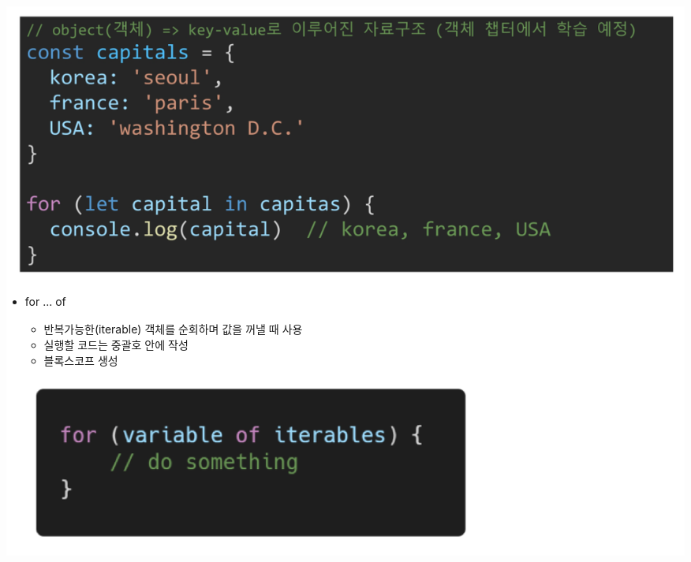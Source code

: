   

  ![image-20220426073842199](220425_JavaScript.assets/image-20220426073842199.png)



- for ... of

  - 반복가능한(iterable) 객체를 순회하며 값을 꺼낼 때 사용
  - 실행할 코드는 중괄호 안에 작성
  - 블록스코프 생성

  ![image-20220426073935154](220425_JavaScript.assets/image-20220426073935154.png)
